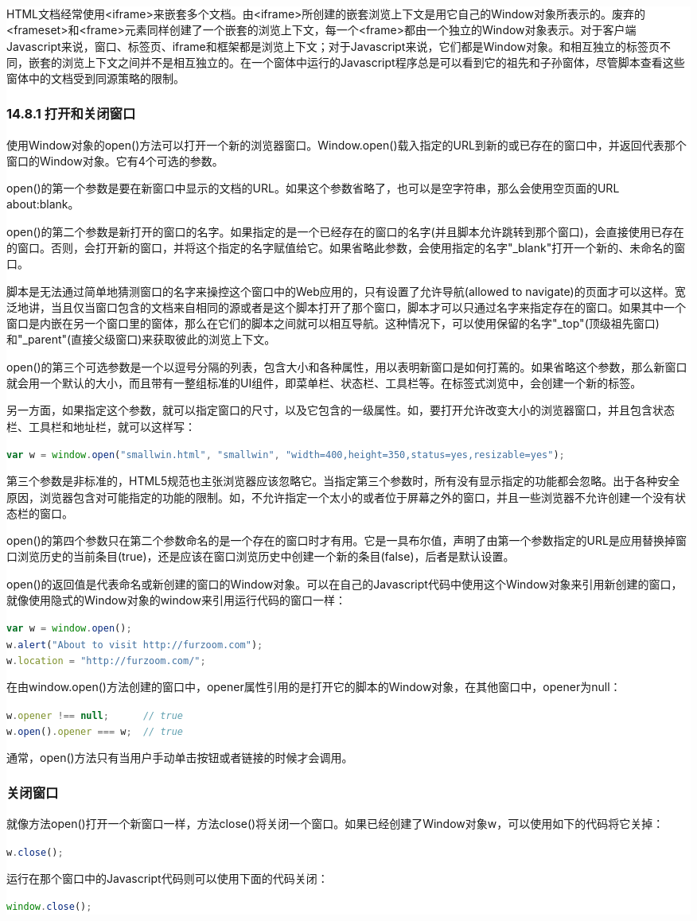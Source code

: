 HTML文档经常使用\<iframe>来嵌套多个文档。由\<iframe>所创建的嵌套浏览上下文是用它自己的Window对象所表示的。废弃的\<frameset>和\<frame>元素同样创建了一个嵌套的浏览上下文，每一个\<frame>都由一个独立的Window对象表示。对于客户端Javascript来说，窗口、标签页、iframe和框架都是浏览上下文；对于Javascript来说，它们都是Window对象。和相互独立的标签页不同，嵌套的浏览上下文之间并不是相互独立的。在一个窗体中运行的Javascript程序总是可以看到它的祖先和子孙窗体，尽管脚本查看这些窗体中的文档受到同源策略的限制。

### 14.8.1 打开和关闭窗口
使用Window对象的open()方法可以打开一个新的浏览器窗口。Window.open()载入指定的URL到新的或已存在的窗口中，并返回代表那个窗口的Window对象。它有4个可选的参数。

open()的第一个参数是要在新窗口中显示的文档的URL。如果这个参数省略了，也可以是空字符串，那么会使用空页面的URL about:blank。

open()的第二个参数是新打开的窗口的名字。如果指定的是一个已经存在的窗口的名字(并且脚本允许跳转到那个窗口)，会直接使用已存在的窗口。否则，会打开新的窗口，并将这个指定的名字赋值给它。如果省略此参数，会使用指定的名字"_blank"打开一个新的、未命名的窗口。

脚本是无法通过简单地猜测窗口的名字来操控这个窗口中的Web应用的，只有设置了允许导航(allowed to navigate)的页面才可以这样。宽泛地讲，当且仅当窗口包含的文档来自相同的源或者是这个脚本打开了那个窗口，脚本才可以只通过名字来指定存在的窗口。如果其中一个窗口是内嵌在另一个窗口里的窗体，那么在它们的脚本之间就可以相互导航。这种情况下，可以使用保留的名字"_top"(顶级祖先窗口)和"_parent"(直接父级窗口)来获取彼此的浏览上下文。

open()的第三个可选参数是一个以逗号分隔的列表，包含大小和各种属性，用以表明新窗口是如何打蔫的。如果省略这个参数，那么新窗口就会用一个默认的大小，而且带有一整组标准的UI组件，即菜单栏、状态栏、工具栏等。在标签式浏览中，会创建一个新的标签。

另一方面，如果指定这个参数，就可以指定窗口的尺寸，以及它包含的一级属性。如，要打开允许改变大小的浏览器窗口，并且包含状态栏、工具栏和地址栏，就可以这样写：

```javascript
var w = window.open("smallwin.html", "smallwin", "width=400,height=350,status=yes,resizable=yes");
```

第三个参数是非标准的，HTML5规范也主张浏览器应该忽略它。当指定第三个参数时，所有没有显示指定的功能都会忽略。出于各种安全原因，浏览器包含对可能指定的功能的限制。如，不允许指定一个太小的或者位于屏幕之外的窗口，并且一些浏览器不允许创建一个没有状态栏的窗口。

open()的第四个参数只在第二个参数命名的是一个存在的窗口时才有用。它是一具布尔值，声明了由第一个参数指定的URL是应用替换掉窗口浏览历史的当前条目(true)，还是应该在窗口浏览历史中创建一个新的条目(false)，后者是默认设置。

open()的返回值是代表命名或新创建的窗口的Window对象。可以在自己的Javascript代码中使用这个Window对象来引用新创建的窗口，就像使用隐式的Window对象的window来引用运行代码的窗口一样：

```javascript
var w = window.open();
w.alert("About to visit http://furzoom.com");
w.location = "http://furzoom.com/";
```

在由window.open()方法创建的窗口中，opener属性引用的是打开它的脚本的Window对象，在其他窗口中，opener为null：

```javascript
w.opener !== null;		// true
w.open().opener === w; 	// true
```

通常，open()方法只有当用户手动单击按钮或者链接的时候才会调用。

### 关闭窗口

就像方法open()打开一个新窗口一样，方法close()将关闭一个窗口。如果已经创建了Window对象w，可以使用如下的代码将它关掉：

```javascript
w.close();
```

运行在那个窗口中的Javascript代码则可以使用下面的代码关闭：

```javascript
window.close();
```

